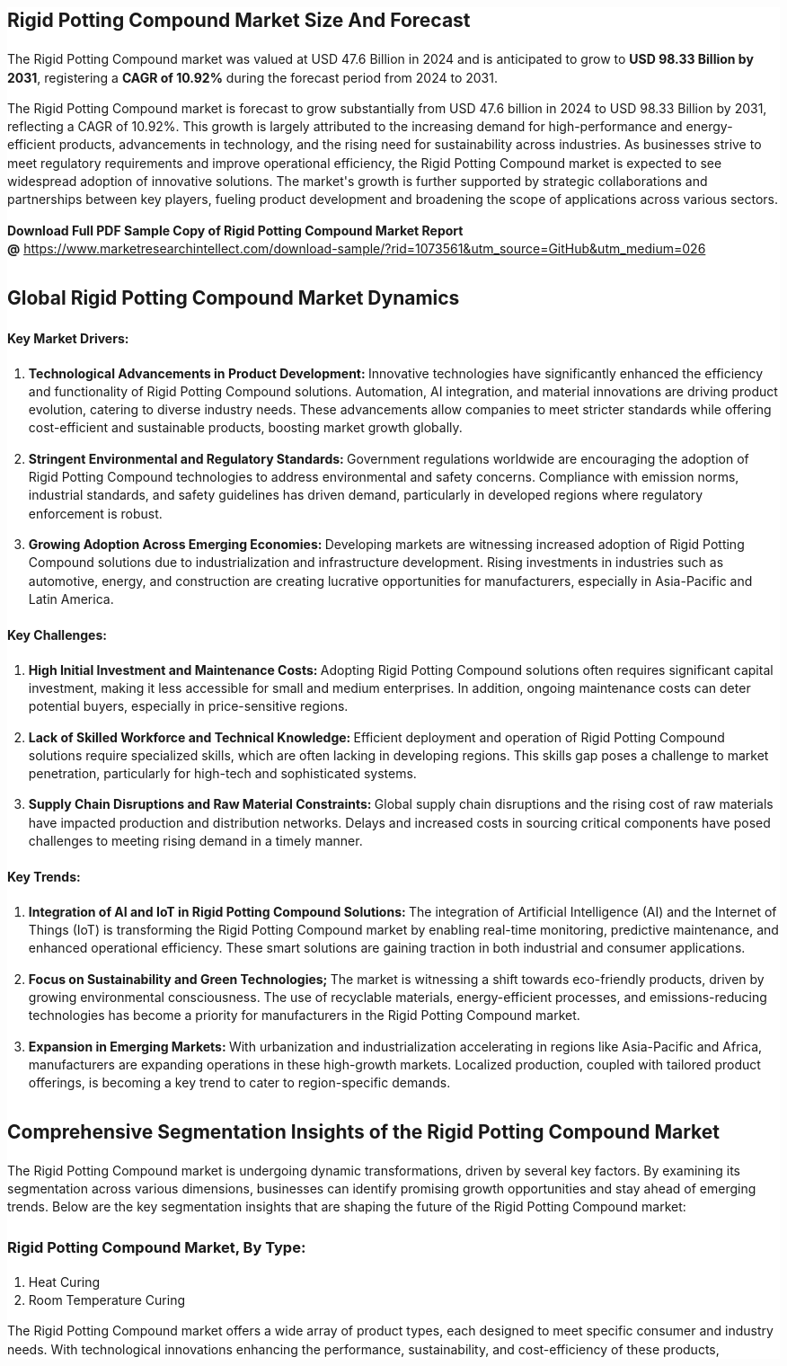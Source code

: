 <h2>Rigid Potting Compound Market Size And Forecast</h2><p>The Rigid Potting Compound market was valued at USD 47.6 Billion in 2024 and is anticipated to grow to <strong>USD 98.33 Billion by 2031</strong>, registering a <strong>CAGR of 10.92%</strong> during the forecast period from 2024 to 2031.</p><p>The Rigid Potting Compound market is forecast to grow substantially from USD 47.6 billion in 2024 to USD 98.33 Billion by 2031, reflecting a CAGR of 10.92%. This growth is largely attributed to the increasing demand for high-performance and energy-efficient products, advancements in technology, and the rising need for sustainability across industries. As businesses strive to meet regulatory requirements and improve operational efficiency, the Rigid Potting Compound market is expected to see widespread adoption of innovative solutions. The market's growth is further supported by strategic collaborations and partnerships between key players, fueling product development and broadening the scope of applications across various sectors.</p><p><strong>Download Full PDF Sample Copy of Rigid Potting Compound Market Report @</strong>&nbsp;<a href="https://www.marketresearchintellect.com/download-sample/?rid=1073561&amp;utm_source=GitHub&amp;utm_medium=026">https://www.marketresearchintellect.com/download-sample/?rid=1073561&amp;utm_source=GitHub&amp;utm_medium=026</a></p><h2>Global Rigid Potting Compound Market Dynamics</h2><h4><strong>Key Market Drivers:</strong></h4><ol><li><p><strong>Technological Advancements in Product Development:&nbsp;</strong>Innovative technologies have significantly enhanced the efficiency and functionality of Rigid Potting Compound solutions. Automation, AI integration, and material innovations are driving product evolution, catering to diverse industry needs. These advancements allow companies to meet stricter standards while offering cost-efficient and sustainable products, boosting market growth globally.</p></li><li><p><strong>Stringent Environmental and Regulatory Standards:&nbsp;</strong>Government regulations worldwide are encouraging the adoption of Rigid Potting Compound technologies to address environmental and safety concerns. Compliance with emission norms, industrial standards, and safety guidelines has driven demand, particularly in developed regions where regulatory enforcement is robust.</p></li><li><p><strong>Growing Adoption Across Emerging Economies:&nbsp;</strong>Developing markets are witnessing increased adoption of Rigid Potting Compound solutions due to industrialization and infrastructure development. Rising investments in industries such as automotive, energy, and construction are creating lucrative opportunities for manufacturers, especially in Asia-Pacific and Latin America.</p></li></ol><h4><strong>Key Challenges:</strong></h4><ol><li><p><strong>High Initial Investment and Maintenance Costs:&nbsp;</strong>Adopting Rigid Potting Compound solutions often requires significant capital investment, making it less accessible for small and medium enterprises. In addition, ongoing maintenance costs can deter potential buyers, especially in price-sensitive regions.</p></li><li><p><strong>Lack of Skilled Workforce and Technical Knowledge:&nbsp;</strong>Efficient deployment and operation of Rigid Potting Compound solutions require specialized skills, which are often lacking in developing regions. This skills gap poses a challenge to market penetration, particularly for high-tech and sophisticated systems.</p></li><li><p><strong>Supply Chain Disruptions and Raw Material Constraints:&nbsp;</strong>Global supply chain disruptions and the rising cost of raw materials have impacted production and distribution networks. Delays and increased costs in sourcing critical components have posed challenges to meeting rising demand in a timely manner.</p></li></ol><h4><strong>Key Trends:</strong></h4><ol><li><p><strong>Integration of AI and IoT in Rigid Potting Compound Solutions:&nbsp;</strong>The integration of Artificial Intelligence (AI) and the Internet of Things (IoT) is transforming the Rigid Potting Compound market by enabling real-time monitoring, predictive maintenance, and enhanced operational efficiency. These smart solutions are gaining traction in both industrial and consumer applications.</p></li><li><p><strong>Focus on Sustainability and Green Technologies;&nbsp;</strong>The market is witnessing a shift towards eco-friendly products, driven by growing environmental consciousness. The use of recyclable materials, energy-efficient processes, and emissions-reducing technologies has become a priority for manufacturers in the Rigid Potting Compound market.</p></li><li><p><strong>Expansion in Emerging Markets:&nbsp;</strong>With urbanization and industrialization accelerating in regions like Asia-Pacific and Africa, manufacturers are expanding operations in these high-growth markets. Localized production, coupled with tailored product offerings, is becoming a key trend to cater to region-specific demands.</p></li></ol><div class="article-main__content" data-test-id="publishing-text-block"><h2>Comprehensive Segmentation Insights of the Rigid Potting Compound Market</h2><p>The Rigid Potting Compound market is undergoing dynamic transformations, driven by several key factors. By examining its segmentation across various dimensions, businesses can identify promising growth opportunities and stay ahead of emerging trends. Below are the key segmentation insights that are shaping the future of the Rigid Potting Compound market:</p><h3><strong>Rigid Potting Compound Market, By Type:<br /></strong></h3><ol><li>Heat Curing<li> Room Temperature Curing</li></ol><p>The Rigid Potting Compound market offers a wide array of product types, each designed to meet specific consumer and industry needs. With technological innovations enhancing the performance, sustainability, and cost-efficiency of these products,